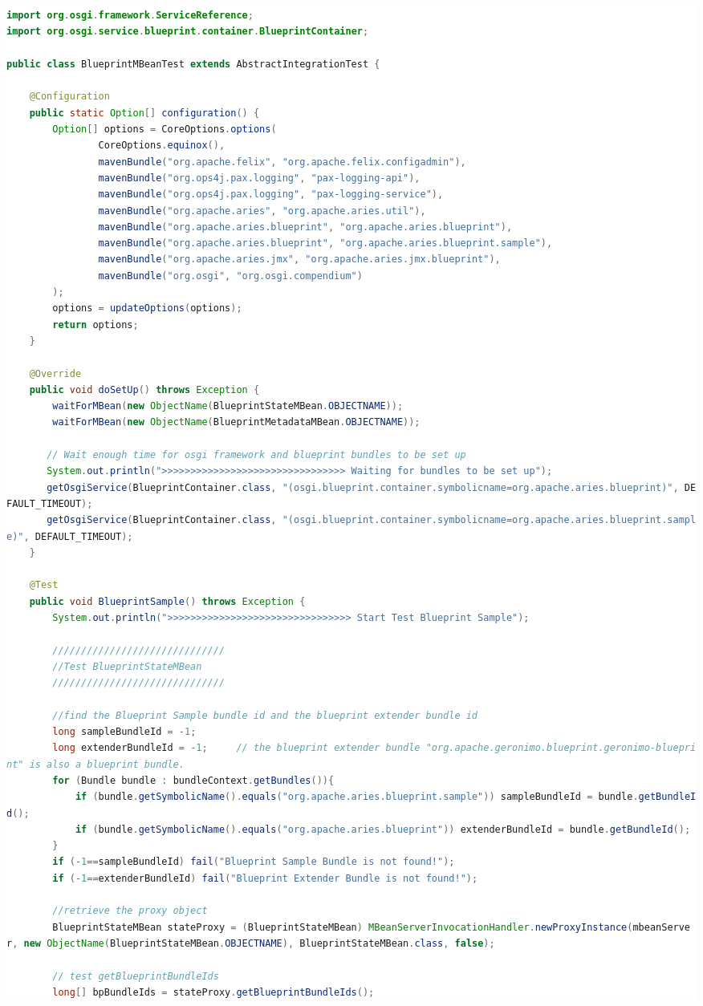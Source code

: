 ```java
import org.osgi.framework.ServiceReference;
import org.osgi.service.blueprint.container.BlueprintContainer;

public class BlueprintMBeanTest extends AbstractIntegrationTest {
    
    @Configuration
    public static Option[] configuration() {    
        Option[] options = CoreOptions.options(
                CoreOptions.equinox(), 
                mavenBundle("org.apache.felix", "org.apache.felix.configadmin"),
                mavenBundle("org.ops4j.pax.logging", "pax-logging-api"), 
                mavenBundle("org.ops4j.pax.logging", "pax-logging-service"), 
                mavenBundle("org.apache.aries", "org.apache.aries.util"),
                mavenBundle("org.apache.aries.blueprint", "org.apache.aries.blueprint"), 
                mavenBundle("org.apache.aries.blueprint", "org.apache.aries.blueprint.sample"), 
                mavenBundle("org.apache.aries.jmx", "org.apache.aries.jmx.blueprint"),
                mavenBundle("org.osgi", "org.osgi.compendium")
        );
        options = updateOptions(options);
        return options;
    }  

    @Override
    public void doSetUp() throws Exception {
        waitForMBean(new ObjectName(BlueprintStateMBean.OBJECTNAME));
        waitForMBean(new ObjectName(BlueprintMetadataMBean.OBJECTNAME));
       
       // Wait enough time for osgi framework and blueprint bundles to be set up
       System.out.println(">>>>>>>>>>>>>>>>>>>>>>>>>>>>>>>> Waiting for bundles to be set up");
       getOsgiService(BlueprintContainer.class, "(osgi.blueprint.container.symbolicname=org.apache.aries.blueprint)", DEFAULT_TIMEOUT);
       getOsgiService(BlueprintContainer.class, "(osgi.blueprint.container.symbolicname=org.apache.aries.blueprint.sample)", DEFAULT_TIMEOUT);
    }
    
    @Test
    public void BlueprintSample() throws Exception {
        System.out.println(">>>>>>>>>>>>>>>>>>>>>>>>>>>>>>>> Start Test Blueprint Sample");
        
        //////////////////////////////
        //Test BlueprintStateMBean
        //////////////////////////////
        
        //find the Blueprint Sample bundle id and the blueprint extender bundle id
        long sampleBundleId = -1;
        long extenderBundleId = -1;     // the blueprint extender bundle "org.apache.geronimo.blueprint.geronimo-blueprint" is also a blueprint bundle.
        for (Bundle bundle : bundleContext.getBundles()){
            if (bundle.getSymbolicName().equals("org.apache.aries.blueprint.sample")) sampleBundleId = bundle.getBundleId();
            if (bundle.getSymbolicName().equals("org.apache.aries.blueprint")) extenderBundleId = bundle.getBundleId();
        }
        if (-1==sampleBundleId) fail("Blueprint Sample Bundle is not found!");
        if (-1==extenderBundleId) fail("Blueprint Extender Bundle is not found!");
        
        //retrieve the proxy object
        BlueprintStateMBean stateProxy = (BlueprintStateMBean) MBeanServerInvocationHandler.newProxyInstance(mbeanServer, new ObjectName(BlueprintStateMBean.OBJECTNAME), BlueprintStateMBean.class, false);
        
        // test getBlueprintBundleIds
        long[] bpBundleIds = stateProxy.getBlueprintBundleIds();
```